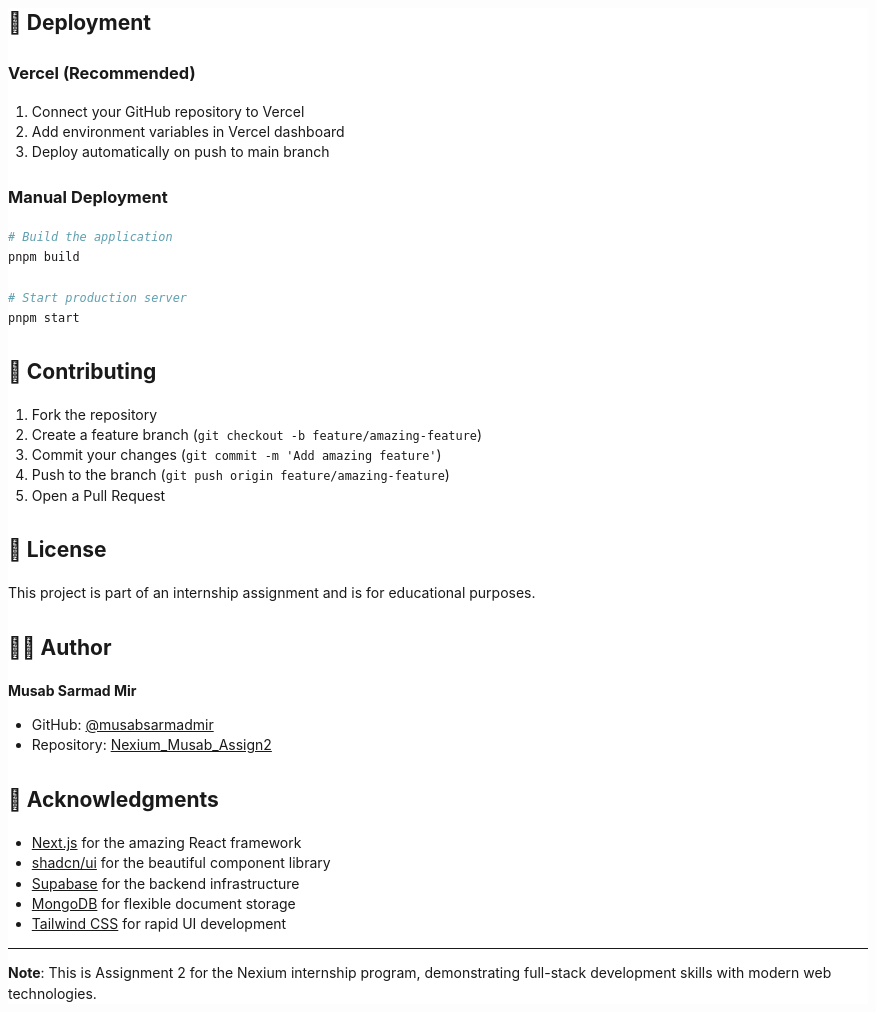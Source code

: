 ## 🚀 Deployment

### Vercel (Recommended)
1. Connect your GitHub repository to Vercel
2. Add environment variables in Vercel dashboard
3. Deploy automatically on push to main branch

### Manual Deployment
```bash
# Build the application
pnpm build

# Start production server
pnpm start
```

## 🤝 Contributing

1. Fork the repository
2. Create a feature branch (`git checkout -b feature/amazing-feature`)
3. Commit your changes (`git commit -m 'Add amazing feature'`)
4. Push to the branch (`git push origin feature/amazing-feature`)
5. Open a Pull Request

## 📝 License

This project is part of an internship assignment and is for educational purposes.

## 👨‍💻 Author

**Musab Sarmad Mir**
- GitHub: [@musabsarmadmir](https://github.com/musabsarmadmir)
- Repository: [Nexium_Musab_Assign2](https://github.com/musabsarmadmir/Nexium_Musab_Assign2)

## 🙏 Acknowledgments

- [Next.js](https://nextjs.org/) for the amazing React framework
- [shadcn/ui](https://ui.shadcn.com/) for the beautiful component library
- [Supabase](https://supabase.com/) for the backend infrastructure
- [MongoDB](https://www.mongodb.com/) for flexible document storage
- [Tailwind CSS](https://tailwindcss.com/) for rapid UI development

---

**Note**: This is Assignment 2 for the Nexium internship program, demonstrating full-stack development skills with modern web technologies.
